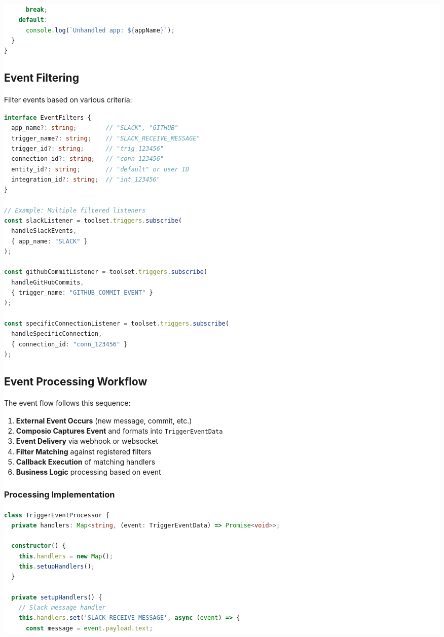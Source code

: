 ```typescript
      break;
    default:
      console.log(`Unhandled app: ${appName}`);
  }
}
```

## Event Filtering

Filter events based on various criteria:

```typescript
interface EventFilters {
  app_name?: string;        // "SLACK", "GITHUB"
  trigger_name?: string;    // "SLACK_RECEIVE_MESSAGE"
  trigger_id?: string;      // "trig_123456"
  connection_id?: string;   // "conn_123456"
  entity_id?: string;       // "default" or user ID
  integration_id?: string;  // "int_123456"
}

// Example: Multiple filtered listeners
const slackListener = toolset.triggers.subscribe(
  handleSlackEvents,
  { app_name: "SLACK" }
);

const githubCommitListener = toolset.triggers.subscribe(
  handleGitHubCommits,
  { trigger_name: "GITHUB_COMMIT_EVENT" }
);

const specificConnectionListener = toolset.triggers.subscribe(
  handleSpecificConnection,
  { connection_id: "conn_123456" }
);
```

## Event Processing Workflow

The event flow follows this sequence:

1. **External Event Occurs** (new message, commit, etc.)
2. **Composio Captures Event** and formats into `TriggerEventData`
3. **Event Delivery** via webhook or websocket
4. **Filter Matching** against registered filters
5. **Callback Execution** of matching handlers
6. **Business Logic** processing based on event

### Processing Implementation

```typescript
class TriggerEventProcessor {
  private handlers: Map<string, (event: TriggerEventData) => Promise<void>>;

  constructor() {
    this.handlers = new Map();
    this.setupHandlers();
  }

  private setupHandlers() {
    // Slack message handler
    this.handlers.set('SLACK_RECEIVE_MESSAGE', async (event) => {
      const message = event.payload.text;
```